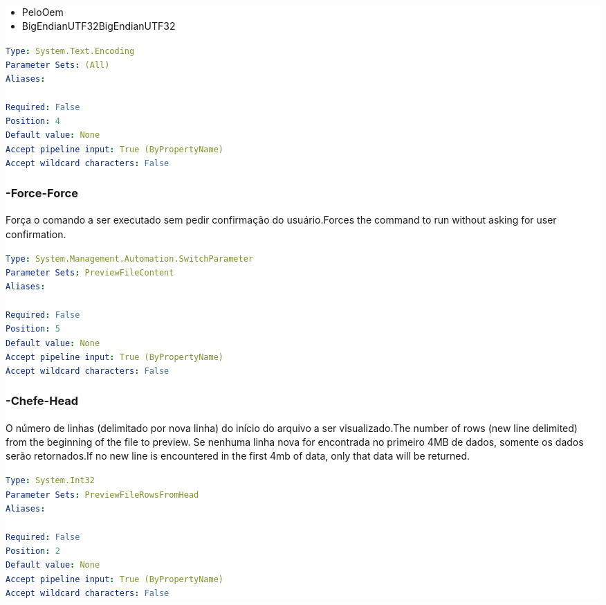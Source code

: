 - <span data-ttu-id="43ae6-132">Pelo</span><span class="sxs-lookup"><span data-stu-id="43ae6-132">Oem</span></span>
- <span data-ttu-id="43ae6-133">BigEndianUTF32</span><span class="sxs-lookup"><span data-stu-id="43ae6-133">BigEndianUTF32</span></span>

```yaml
Type: System.Text.Encoding
Parameter Sets: (All)
Aliases:

Required: False
Position: 4
Default value: None
Accept pipeline input: True (ByPropertyName)
Accept wildcard characters: False
```

### <span data-ttu-id="43ae6-134">-Force</span><span class="sxs-lookup"><span data-stu-id="43ae6-134">-Force</span></span>
<span data-ttu-id="43ae6-135">Força o comando a ser executado sem pedir confirmação do usuário.</span><span class="sxs-lookup"><span data-stu-id="43ae6-135">Forces the command to run without asking for user confirmation.</span></span>

```yaml
Type: System.Management.Automation.SwitchParameter
Parameter Sets: PreviewFileContent
Aliases:

Required: False
Position: 5
Default value: None
Accept pipeline input: True (ByPropertyName)
Accept wildcard characters: False
```

### <span data-ttu-id="43ae6-136">-Chefe</span><span class="sxs-lookup"><span data-stu-id="43ae6-136">-Head</span></span>
<span data-ttu-id="43ae6-137">O número de linhas (delimitado por nova linha) do início do arquivo a ser visualizado.</span><span class="sxs-lookup"><span data-stu-id="43ae6-137">The number of rows (new line delimited) from the beginning of the file to preview.</span></span> <span data-ttu-id="43ae6-138">Se nenhuma linha nova for encontrada no primeiro 4MB de dados, somente os dados serão retornados.</span><span class="sxs-lookup"><span data-stu-id="43ae6-138">If no new line is encountered in the first 4mb of data, only that data will be returned.</span></span>

```yaml
Type: System.Int32
Parameter Sets: PreviewFileRowsFromHead
Aliases:

Required: False
Position: 2
Default value: None
Accept pipeline input: True (ByPropertyName)
Accept wildcard characters: False
```
